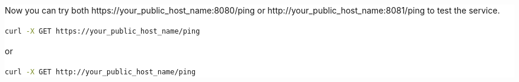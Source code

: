 Now you can try both https://your_public_host_name:8080/ping or http://your_public_host_name:8081/ping to test the service.

```bash
curl -X GET https://your_public_host_name/ping
```

or

```bash
curl -X GET http://your_public_host_name/ping
```
